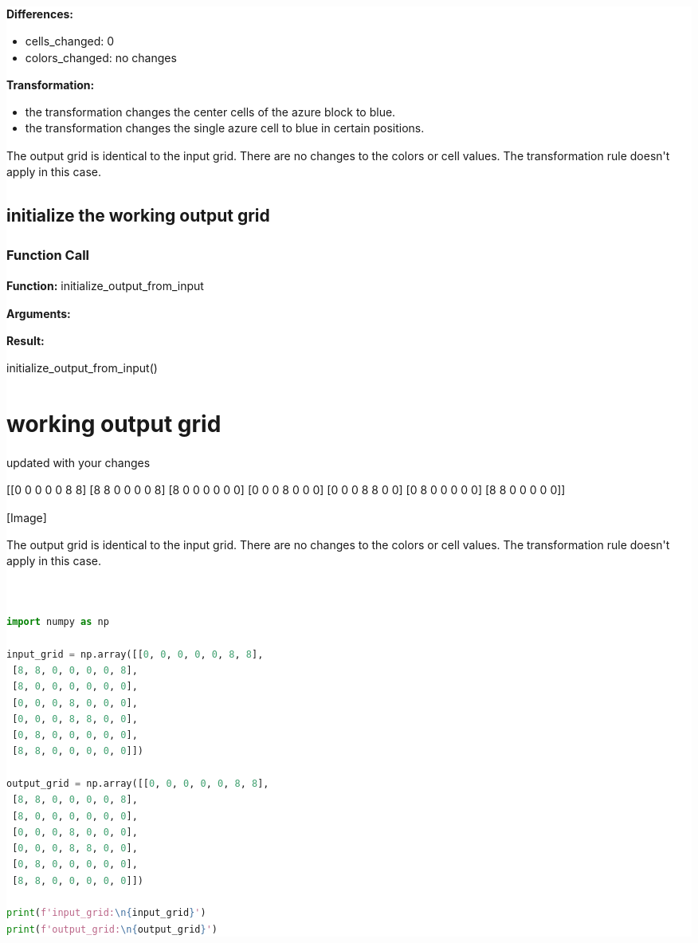 
**Differences:**
  - cells_changed: 0
  - colors_changed: no changes

**Transformation:**
  - the transformation changes the center cells of the azure block to blue.
  - the transformation changes the single azure cell to blue in certain positions.

The output grid is identical to the input grid. There are no changes to the colors or cell values. The transformation rule doesn't apply in this case. 


## initialize the working output grid

### Function Call

**Function:** initialize_output_from_input

**Arguments:**


**Result:**

initialize_output_from_input()

# working output grid

updated with your changes

[[0 0 0 0 0 8 8]
 [8 8 0 0 0 0 8]
 [8 0 0 0 0 0 0]
 [0 0 0 8 0 0 0]
 [0 0 0 8 8 0 0]
 [0 8 0 0 0 0 0]
 [8 8 0 0 0 0 0]]


[Image]


The output grid is identical to the input grid. There are no changes to the colors or cell values. The transformation rule doesn't apply in this case. 



```python


import numpy as np

input_grid = np.array([[0, 0, 0, 0, 0, 8, 8],
 [8, 8, 0, 0, 0, 0, 8],
 [8, 0, 0, 0, 0, 0, 0],
 [0, 0, 0, 8, 0, 0, 0],
 [0, 0, 0, 8, 8, 0, 0],
 [0, 8, 0, 0, 0, 0, 0],
 [8, 8, 0, 0, 0, 0, 0]])

output_grid = np.array([[0, 0, 0, 0, 0, 8, 8],
 [8, 8, 0, 0, 0, 0, 8],
 [8, 0, 0, 0, 0, 0, 0],
 [0, 0, 0, 8, 0, 0, 0],
 [0, 0, 0, 8, 8, 0, 0],
 [0, 8, 0, 0, 0, 0, 0],
 [8, 8, 0, 0, 0, 0, 0]])

print(f'input_grid:\n{input_grid}')
print(f'output_grid:\n{output_grid}')
```
